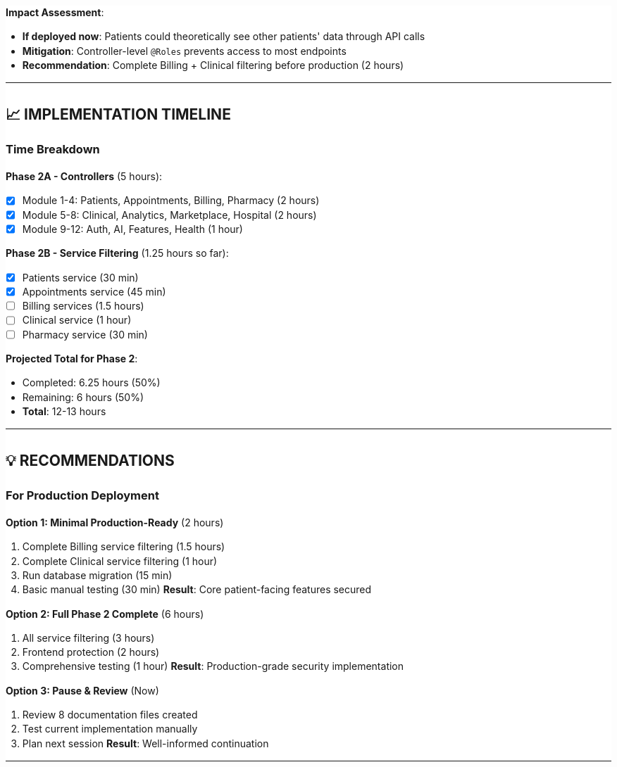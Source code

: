 **Impact Assessment**:
- **If deployed now**: Patients could theoretically see other patients' data through API calls
- **Mitigation**: Controller-level `@Roles` prevents access to most endpoints
- **Recommendation**: Complete Billing + Clinical filtering before production (2 hours)

---

## 📈 IMPLEMENTATION TIMELINE

### **Time Breakdown**

**Phase 2A - Controllers** (5 hours):
- [x] Module 1-4: Patients, Appointments, Billing, Pharmacy (2 hours)
- [x] Module 5-8: Clinical, Analytics, Marketplace, Hospital (2 hours)
- [x] Module 9-12: Auth, AI, Features, Health (1 hour)

**Phase 2B - Service Filtering** (1.25 hours so far):
- [x] Patients service (30 min)
- [x] Appointments service (45 min)
- [ ] Billing services (1.5 hours)
- [ ] Clinical service (1 hour)
- [ ] Pharmacy service (30 min)

**Projected Total for Phase 2**:
- Completed: 6.25 hours (50%)
- Remaining: 6 hours (50%)
- **Total**: 12-13 hours

---

## 💡 RECOMMENDATIONS

### **For Production Deployment**

**Option 1: Minimal Production-Ready** (2 hours)
1. Complete Billing service filtering (1.5 hours)
2. Complete Clinical service filtering (1 hour)
3. Run database migration (15 min)
4. Basic manual testing (30 min)
**Result**: Core patient-facing features secured

**Option 2: Full Phase 2 Complete** (6 hours)
1. All service filtering (3 hours)
2. Frontend protection (2 hours)
3. Comprehensive testing (1 hour)
**Result**: Production-grade security implementation

**Option 3: Pause & Review** (Now)
1. Review 8 documentation files created
2. Test current implementation manually
3. Plan next session
**Result**: Well-informed continuation

---